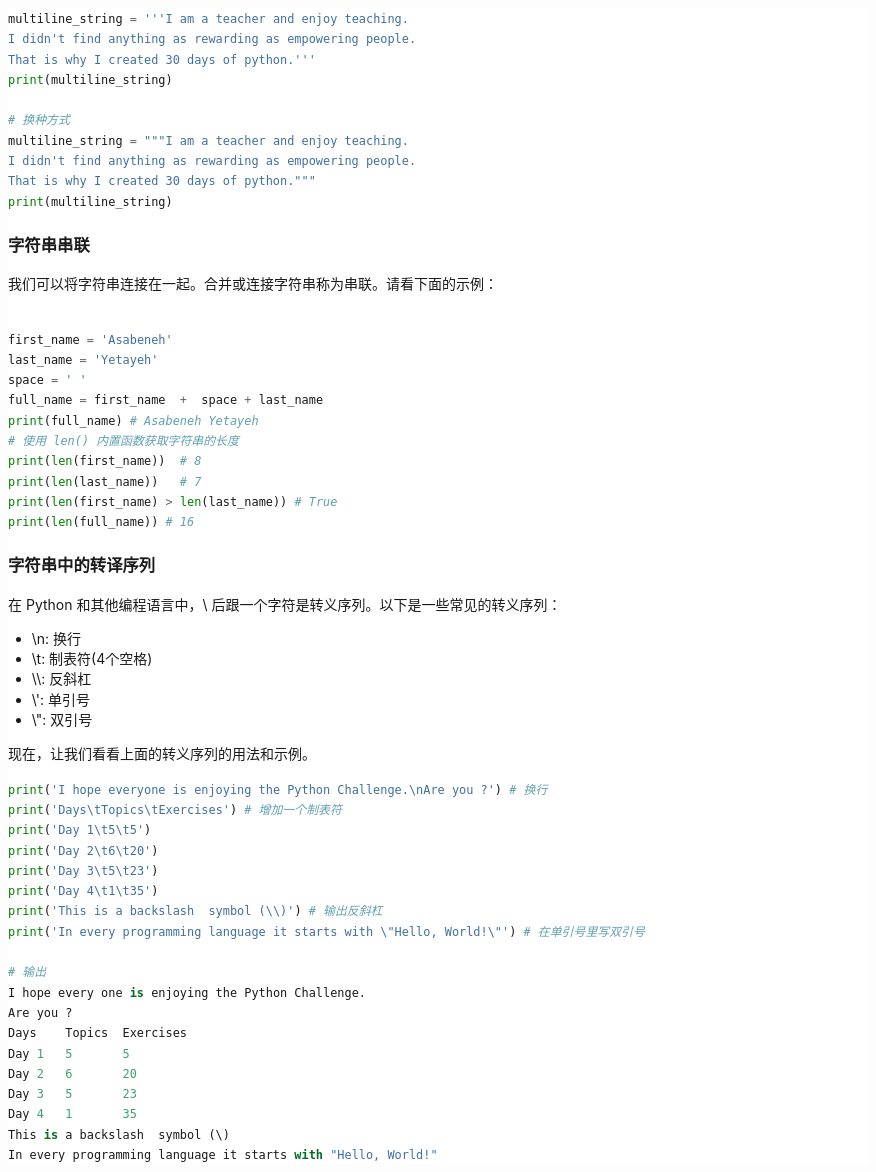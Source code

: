 ```py
multiline_string = '''I am a teacher and enjoy teaching.
I didn't find anything as rewarding as empowering people.
That is why I created 30 days of python.'''
print(multiline_string)

# 换种方式
multiline_string = """I am a teacher and enjoy teaching.
I didn't find anything as rewarding as empowering people.
That is why I created 30 days of python."""
print(multiline_string)
```

### 字符串串联

我们可以将字符串连接在一起。合并或连接字符串称为串联。请看下面的示例：

```py

first_name = 'Asabeneh'
last_name = 'Yetayeh'
space = ' '
full_name = first_name  +  space + last_name
print(full_name) # Asabeneh Yetayeh
# 使用 len() 内置函数获取字符串的长度
print(len(first_name))  # 8
print(len(last_name))   # 7
print(len(first_name) > len(last_name)) # True
print(len(full_name)) # 16
```

### 字符串中的转译序列

在 Python 和其他编程语言中，\ 后跟一个字符是转义序列。以下是一些常见的转义序列：

- \n: 换行
- \t: 制表符(4个空格)
- \\\\: 反斜杠
- \\': 单引号
- \\": 双引号

现在，让我们看看上面的转义序列的用法和示例。

```py
print('I hope everyone is enjoying the Python Challenge.\nAre you ?') # 换行
print('Days\tTopics\tExercises') # 增加一个制表符
print('Day 1\t5\t5')
print('Day 2\t6\t20')
print('Day 3\t5\t23')
print('Day 4\t1\t35')
print('This is a backslash  symbol (\\)') # 输出反斜杠
print('In every programming language it starts with \"Hello, World!\"') # 在单引号里写双引号

# 输出
I hope every one is enjoying the Python Challenge.
Are you ?
Days	Topics	Exercises
Day 1	5	    5
Day 2	6	    20
Day 3	5	    23
Day 4	1	    35
This is a backslash  symbol (\)
In every programming language it starts with "Hello, World!"
```
